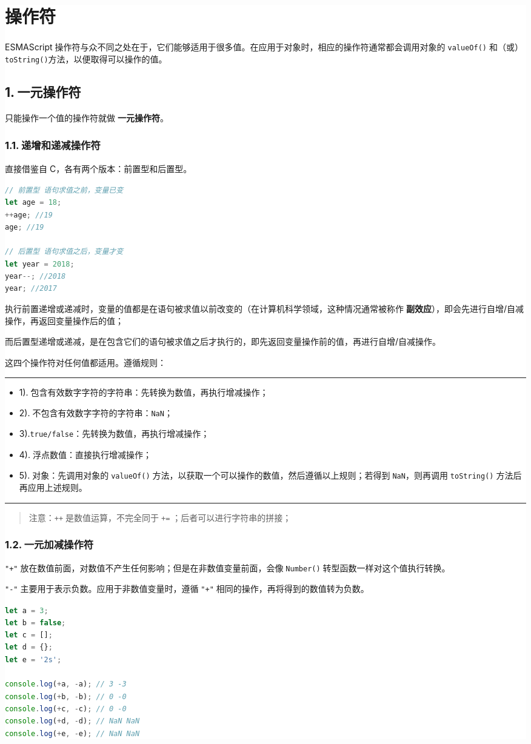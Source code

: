 # 操作符

ESMAScript 操作符与众不同之处在于，它们能够适用于很多值。在应用于对象时，相应的操作符通常都会调用对象的 `valueOf()` 和（或） `toString()`方法，以便取得可以操作的值。

## 1. 一元操作符

只能操作一个值的操作符就做 **一元操作符**。

### 1.1. 递增和递减操作符

直接借鉴自 C，各有两个版本：前置型和后置型。

```js
// 前置型 语句求值之前，变量已变
let age = 18;
++age; //19
age; //19

// 后置型 语句求值之后，变量才变
let year = 2018;
year--; //2018
year; //2017
```

执行前置递增或递减时，变量的值都是在语句被求值以前改变的（在计算机科学领域，这种情况通常被称作 **副效应**），即会先进行自增/自减操作，再返回变量操作后的值；

而后置型递增或递减，是在包含它们的语句被求值之后才执行的，即先返回变量操作前的值，再进行自增/自减操作。

这四个操作符对任何值都适用。遵循规则：

---

- 1). 包含有效数字字符的字符串：先转换为数值，再执行增减操作；

- 2). 不包含有效数字字符的字符串：`NaN`；

- 3).`true/false`：先转换为数值，再执行增减操作；

- 4). 浮点数值：直接执行增减操作；

- 5). 对象：先调用对象的 `valueOf()` 方法，以获取一个可以操作的数值，然后遵循以上规则；若得到 `NaN`，则再调用 `toString()` 方法后再应用上述规则。

---

> 注意：`++` 是数值运算，不完全同于 `+=` ；后者可以进行字符串的拼接；

### 1.2. 一元加减操作符

`"+"` 放在数值前面，对数值不产生任何影响；但是在非数值变量前面，会像 `Number()` 转型函数一样对这个值执行转换。

`"-"` 主要用于表示负数。应用于非数值变量时，遵循 `"+"` 相同的操作，再将得到的数值转为负数。

```js
let a = 3;
let b = false;
let c = [];
let d = {};
let e = '2s';

console.log(+a, -a); // 3 -3
console.log(+b, -b); // 0 -0
console.log(+c, -c); // 0 -0
console.log(+d, -d); // NaN NaN
console.log(+e, -e); // NaN NaN
```
